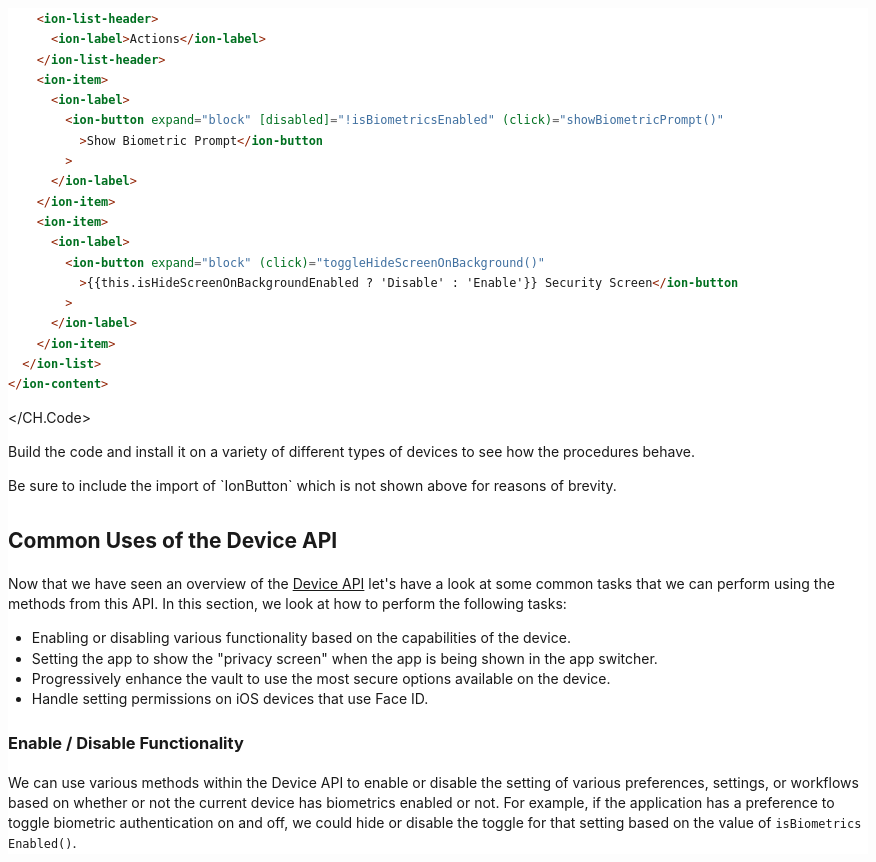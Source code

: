 ```html src/app/tab2/tab2.page.html focus=64:80
    <ion-list-header>
      <ion-label>Actions</ion-label>
    </ion-list-header>
    <ion-item>
      <ion-label>
        <ion-button expand="block" [disabled]="!isBiometricsEnabled" (click)="showBiometricPrompt()"
          >Show Biometric Prompt</ion-button
        >
      </ion-label>
    </ion-item>
    <ion-item>
      <ion-label>
        <ion-button expand="block" (click)="toggleHideScreenOnBackground()"
          >{{this.isHideScreenOnBackgroundEnabled ? 'Disable' : 'Enable'}} Security Screen</ion-button
        >
      </ion-label>
    </ion-item>
  </ion-list>
</ion-content>
```

</CH.Code>

Build the code and install it on a variety of different types of devices to see how the procedures behave.

<Admonition type="note">
  Be sure to include the import of `IonButton` which is not shown above for reasons of brevity.
</Admonition>

## Common Uses of the Device API

Now that we have seen an overview of the [Device API](https://ionic.io/docs/identity-vault/classes/device) let's
have a look at some common tasks that we can perform using the methods from this API. In this section, we look
at how to perform the following tasks:

- Enabling or disabling various functionality based on the capabilities of the device.
- Setting the app to show the "privacy screen" when the app is being shown in the app switcher.
- Progressively enhance the vault to use the most secure options available on the device.
- Handle setting permissions on iOS devices that use Face ID.

### Enable / Disable Functionality

We can use various methods within the Device API to enable or disable the setting of various preferences, settings,
or workflows based on whether or not the current device has biometrics enabled or not. For example, if the
application has a preference to toggle biometric authentication on and off, we could hide or disable the
toggle for that setting based on the value of `isBiometricsEnabled()`.
